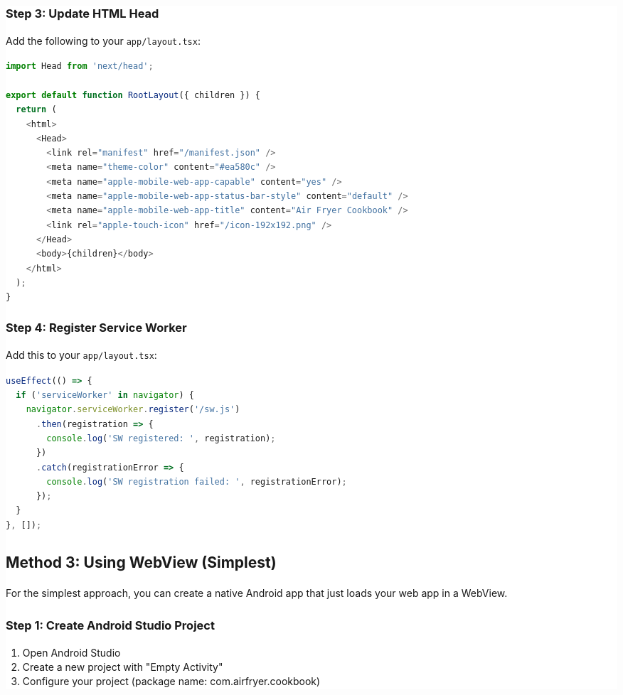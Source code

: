 ### Step 3: Update HTML Head

Add the following to your `app/layout.tsx`:

```typescript
import Head from 'next/head';

export default function RootLayout({ children }) {
  return (
    <html>
      <Head>
        <link rel="manifest" href="/manifest.json" />
        <meta name="theme-color" content="#ea580c" />
        <meta name="apple-mobile-web-app-capable" content="yes" />
        <meta name="apple-mobile-web-app-status-bar-style" content="default" />
        <meta name="apple-mobile-web-app-title" content="Air Fryer Cookbook" />
        <link rel="apple-touch-icon" href="/icon-192x192.png" />
      </Head>
      <body>{children}</body>
    </html>
  );
}
```

### Step 4: Register Service Worker

Add this to your `app/layout.tsx`:

```typescript
useEffect(() => {
  if ('serviceWorker' in navigator) {
    navigator.serviceWorker.register('/sw.js')
      .then(registration => {
        console.log('SW registered: ', registration);
      })
      .catch(registrationError => {
        console.log('SW registration failed: ', registrationError);
      });
  }
}, []);
```

## Method 3: Using WebView (Simplest)

For the simplest approach, you can create a native Android app that just loads your web app in a WebView.

### Step 1: Create Android Studio Project

1. Open Android Studio
2. Create a new project with "Empty Activity"
3. Configure your project (package name: com.airfryer.cookbook)
